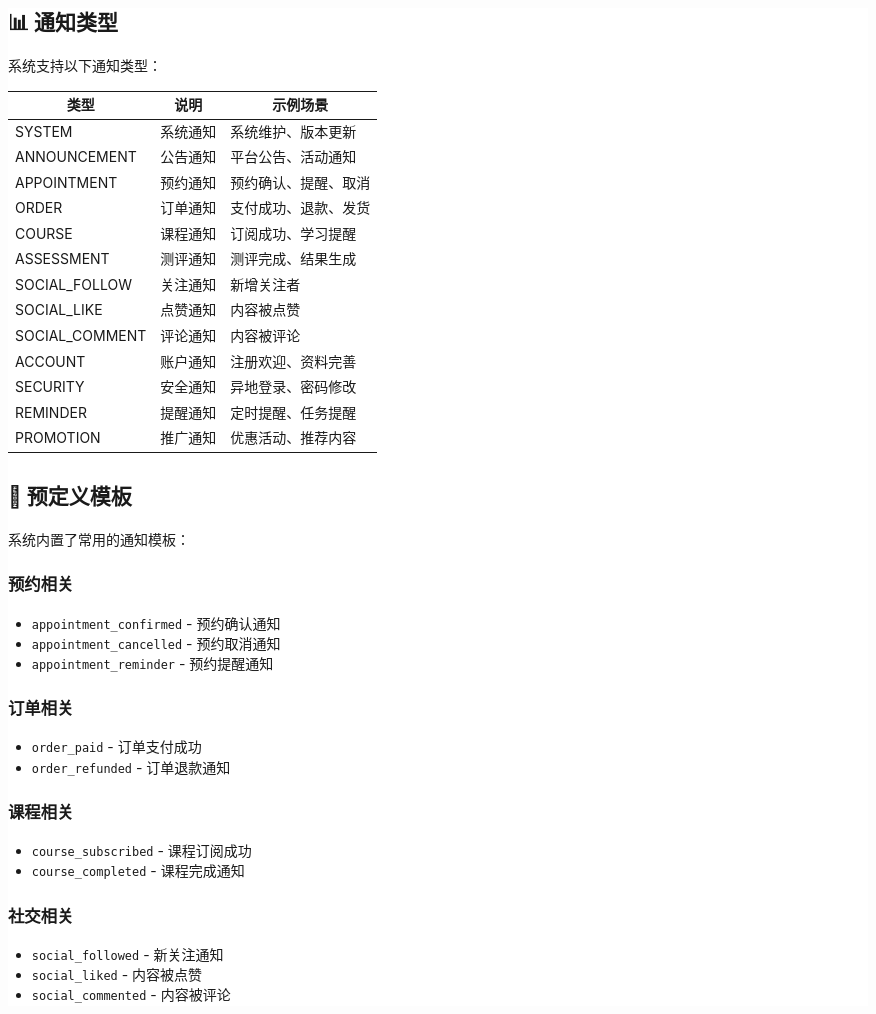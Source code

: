 ## 📊 通知类型

系统支持以下通知类型：

| 类型 | 说明 | 示例场景 |
|------|------|----------|
| SYSTEM | 系统通知 | 系统维护、版本更新 |
| ANNOUNCEMENT | 公告通知 | 平台公告、活动通知 |
| APPOINTMENT | 预约通知 | 预约确认、提醒、取消 |
| ORDER | 订单通知 | 支付成功、退款、发货 |
| COURSE | 课程通知 | 订阅成功、学习提醒 |
| ASSESSMENT | 测评通知 | 测评完成、结果生成 |
| SOCIAL_FOLLOW | 关注通知 | 新增关注者 |
| SOCIAL_LIKE | 点赞通知 | 内容被点赞 |
| SOCIAL_COMMENT | 评论通知 | 内容被评论 |
| ACCOUNT | 账户通知 | 注册欢迎、资料完善 |
| SECURITY | 安全通知 | 异地登录、密码修改 |
| REMINDER | 提醒通知 | 定时提醒、任务提醒 |
| PROMOTION | 推广通知 | 优惠活动、推荐内容 |

## 🎯 预定义模板

系统内置了常用的通知模板：

### 预约相关
- `appointment_confirmed` - 预约确认通知
- `appointment_cancelled` - 预约取消通知  
- `appointment_reminder` - 预约提醒通知

### 订单相关
- `order_paid` - 订单支付成功
- `order_refunded` - 订单退款通知

### 课程相关
- `course_subscribed` - 课程订阅成功
- `course_completed` - 课程完成通知

### 社交相关
- `social_followed` - 新关注通知
- `social_liked` - 内容被点赞
- `social_commented` - 内容被评论
